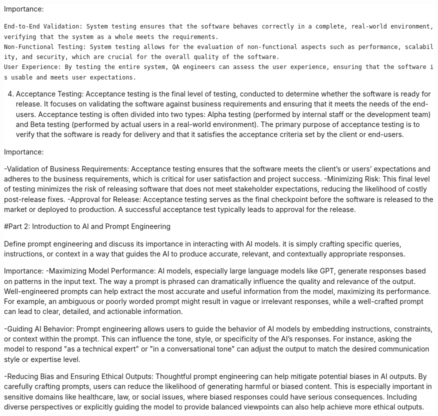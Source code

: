 Importance:

    End-to-End Validation: System testing ensures that the software behaves correctly in a complete, real-world environment, verifying that the system as a whole meets the requirements.
    Non-Functional Testing: System testing allows for the evaluation of non-functional aspects such as performance, scalability, and security, which are crucial for the overall quality of the software.
    User Experience: By testing the entire system, QA engineers can assess the user experience, ensuring that the software is usable and meets user expectations.

4. Acceptance Testing: Acceptance testing is the final level of testing, conducted to determine whether the software is ready for release. It focuses on validating the software against business requirements and ensuring that it meets the needs of the end-users. Acceptance testing is often divided into two types: Alpha testing (performed by internal staff or the development team) and Beta testing (performed by actual users in a real-world environment). The primary purpose of acceptance testing is to verify that the software is ready for delivery and that it satisfies the acceptance criteria set by the client or end-users.

Importance:

-Validation of Business Requirements: Acceptance testing ensures that the software meets the client’s or users’ expectations and adheres to the business requirements, which is critical for user satisfaction and project success.
-Minimizing Risk: This final level of testing minimizes the risk of releasing software that does not meet stakeholder expectations, reducing the likelihood of costly post-release fixes.
-Approval for Release: Acceptance testing serves as the final checkpoint before the software is released to the market or deployed to production. A successful acceptance test typically leads to approval for the release.


#Part 2: Introduction to AI and Prompt Engineering


Define prompt engineering and discuss its importance in interacting with AI models.
it is simply crafting specific queries, instructions, or context in a way that guides the AI to produce accurate, relevant, and contextually appropriate responses.

Importance:
-Maximizing Model Performance: AI models, especially large language models like GPT, generate responses based on patterns in the input text. The way a prompt is phrased can dramatically influence the quality and relevance of the output. Well-engineered prompts can help extract the most accurate and useful information from the model, maximizing its performance. For example, an ambiguous or poorly worded prompt might result in vague or irrelevant responses, while a well-crafted prompt can lead to clear, detailed, and actionable information.

-Guiding AI Behavior: Prompt engineering allows users to guide the behavior of AI models by embedding instructions, constraints, or context within the prompt. This can influence the tone, style, or specificity of the AI’s responses. For instance, asking the model to respond "as a technical expert" or "in a conversational tone" can adjust the output to match the desired communication style or expertise level.

 -Reducing Bias and Ensuring Ethical Outputs: Thoughtful prompt engineering can help mitigate potential biases in AI outputs. By carefully crafting prompts, users can reduce the likelihood of generating harmful or biased content. This is especially important in sensitive domains like healthcare, law, or social issues, where biased responses could have serious consequences. Including diverse perspectives or explicitly guiding the model to provide balanced viewpoints can also help achieve more ethical outputs.
